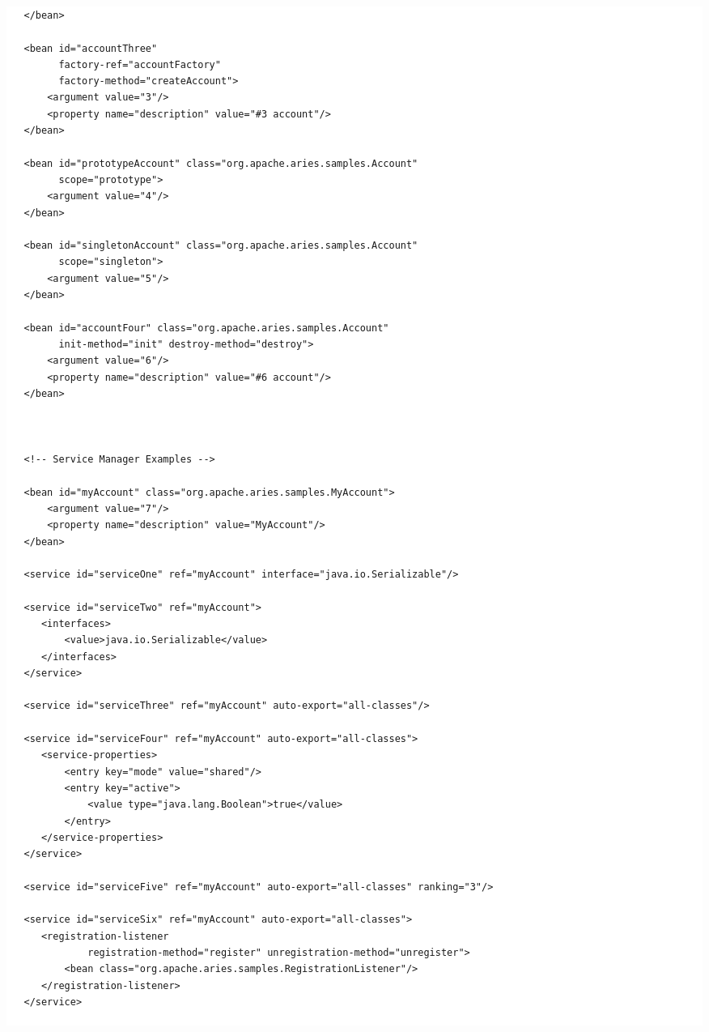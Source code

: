 ```
   </bean>

   <bean id="accountThree"
         factory-ref="accountFactory"
         factory-method="createAccount">
       <argument value="3"/>
       <property name="description" value="#3 account"/>
   </bean>

   <bean id="prototypeAccount" class="org.apache.aries.samples.Account"
         scope="prototype">
       <argument value="4"/>
   </bean>

   <bean id="singletonAccount" class="org.apache.aries.samples.Account"
         scope="singleton">
       <argument value="5"/>
   </bean>

   <bean id="accountFour" class="org.apache.aries.samples.Account"
         init-method="init" destroy-method="destroy">
       <argument value="6"/>
       <property name="description" value="#6 account"/>
   </bean>



   <!-- Service Manager Examples -->

   <bean id="myAccount" class="org.apache.aries.samples.MyAccount">
       <argument value="7"/>
       <property name="description" value="MyAccount"/>
   </bean>

   <service id="serviceOne" ref="myAccount" interface="java.io.Serializable"/>

   <service id="serviceTwo" ref="myAccount">
      <interfaces>
          <value>java.io.Serializable</value>
      </interfaces>
   </service>

   <service id="serviceThree" ref="myAccount" auto-export="all-classes"/>

   <service id="serviceFour" ref="myAccount" auto-export="all-classes">
      <service-properties>
          <entry key="mode" value="shared"/>
          <entry key="active">
              <value type="java.lang.Boolean">true</value>
          </entry>
      </service-properties>
   </service>

   <service id="serviceFive" ref="myAccount" auto-export="all-classes" ranking="3"/>

   <service id="serviceSix" ref="myAccount" auto-export="all-classes">
      <registration-listener
              registration-method="register" unregistration-method="unregister">
          <bean class="org.apache.aries.samples.RegistrationListener"/>
      </registration-listener>
   </service>


```